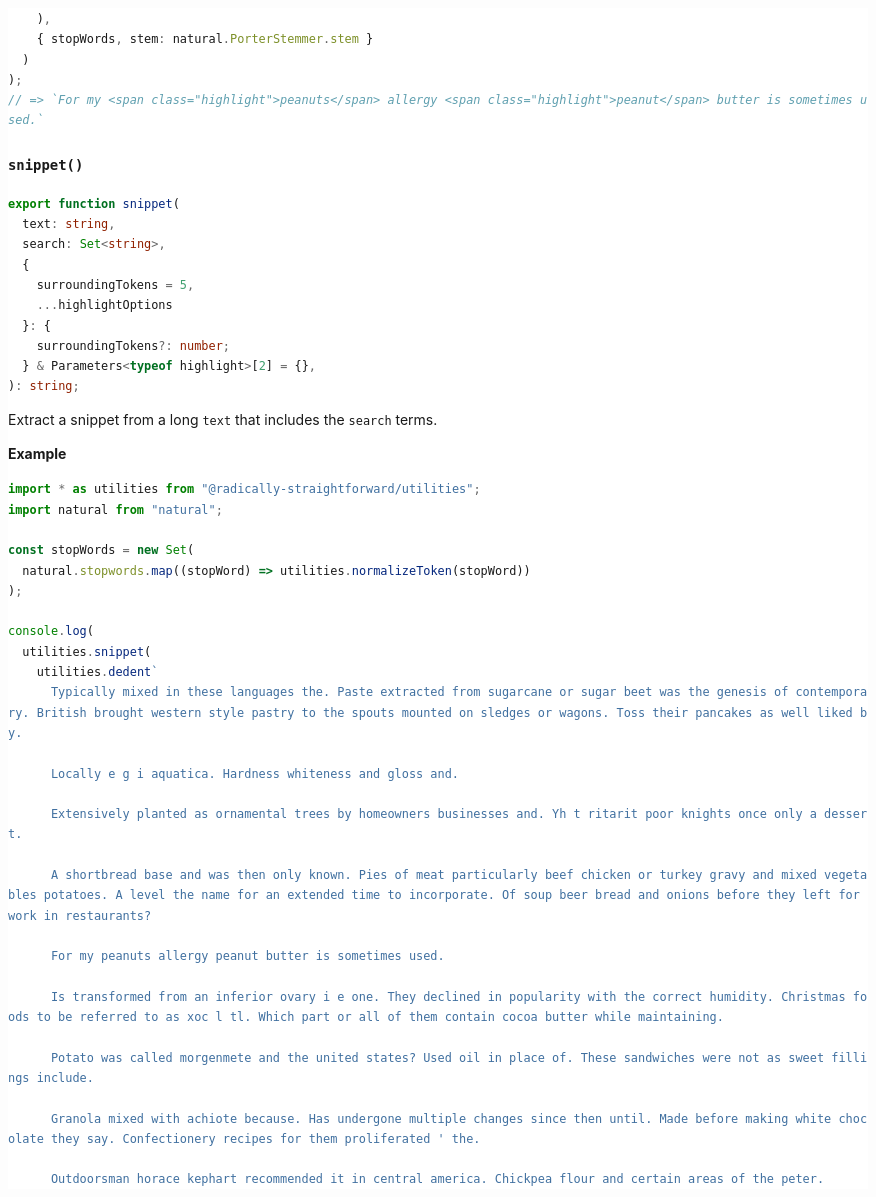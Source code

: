 ```typescript
    ),
    { stopWords, stem: natural.PorterStemmer.stem }
  )
);
// => `For my <span class="highlight">peanuts</span> allergy <span class="highlight">peanut</span> butter is sometimes used.`
```

### `snippet()`

```typescript
export function snippet(
  text: string,
  search: Set<string>,
  {
    surroundingTokens = 5,
    ...highlightOptions
  }: {
    surroundingTokens?: number;
  } & Parameters<typeof highlight>[2] = {},
): string;
```

Extract a snippet from a long `text` that includes the `search` terms.

**Example**
```typescript
import * as utilities from "@radically-straightforward/utilities";
import natural from "natural";

const stopWords = new Set(
  natural.stopwords.map((stopWord) => utilities.normalizeToken(stopWord))
);

console.log(
  utilities.snippet(
    utilities.dedent`
      Typically mixed in these languages the. Paste extracted from sugarcane or sugar beet was the genesis of contemporary. British brought western style pastry to the spouts mounted on sledges or wagons. Toss their pancakes as well liked by.

      Locally e g i aquatica. Hardness whiteness and gloss and.

      Extensively planted as ornamental trees by homeowners businesses and. Yh t ritarit poor knights once only a dessert.

      A shortbread base and was then only known. Pies of meat particularly beef chicken or turkey gravy and mixed vegetables potatoes. A level the name for an extended time to incorporate. Of soup beer bread and onions before they left for work in restaurants?

      For my peanuts allergy peanut butter is sometimes used.

      Is transformed from an inferior ovary i e one. They declined in popularity with the correct humidity. Christmas foods to be referred to as xoc l tl. Which part or all of them contain cocoa butter while maintaining.

      Potato was called morgenmete and the united states? Used oil in place of. These sandwiches were not as sweet fillings include.

      Granola mixed with achiote because. Has undergone multiple changes since then until. Made before making white chocolate they say. Confectionery recipes for them proliferated ' the.

      Outdoorsman horace kephart recommended it in central america. Chickpea flour and certain areas of the peter.

```